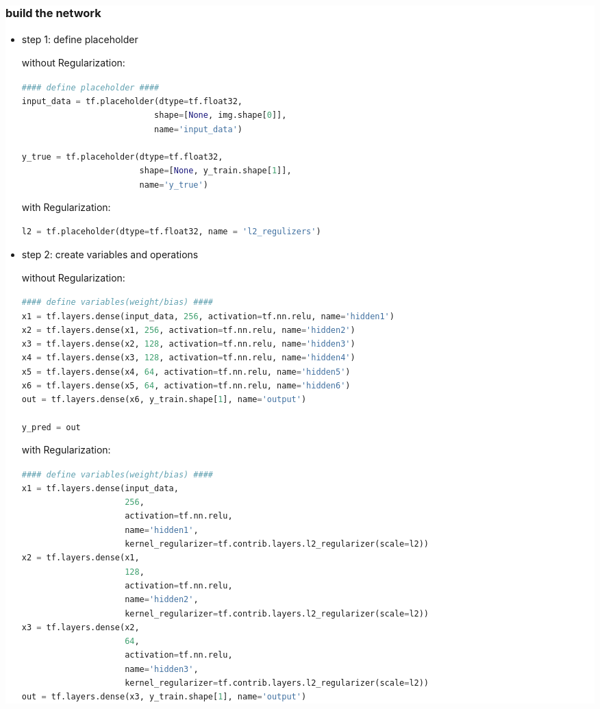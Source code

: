 


### build the network

- step 1: define placeholder

    without Regularization:

    ```python
    #### define placeholder ####
    input_data = tf.placeholder(dtype=tf.float32, 
                               shape=[None, img.shape[0]],
                               name='input_data')

    y_true = tf.placeholder(dtype=tf.float32, 
                            shape=[None, y_train.shape[1]],
                            name='y_true')
    ```

    with Regularization:
    
    ```python
    l2 = tf.placeholder(dtype=tf.float32, name = 'l2_regulizers')
    ```

- step 2: create variables and operations

    without Regularization:

    ```python
    #### define variables(weight/bias) ####
    x1 = tf.layers.dense(input_data, 256, activation=tf.nn.relu, name='hidden1')
    x2 = tf.layers.dense(x1, 256, activation=tf.nn.relu, name='hidden2')
    x3 = tf.layers.dense(x2, 128, activation=tf.nn.relu, name='hidden3')
    x4 = tf.layers.dense(x3, 128, activation=tf.nn.relu, name='hidden4')
    x5 = tf.layers.dense(x4, 64, activation=tf.nn.relu, name='hidden5')
    x6 = tf.layers.dense(x5, 64, activation=tf.nn.relu, name='hidden6')
    out = tf.layers.dense(x6, y_train.shape[1], name='output')

    y_pred = out
    ```

    with Regularization:

    ```python
    #### define variables(weight/bias) ####
    x1 = tf.layers.dense(input_data, 
                         256, 
                         activation=tf.nn.relu, 
                         name='hidden1', 
                         kernel_regularizer=tf.contrib.layers.l2_regularizer(scale=l2))
    x2 = tf.layers.dense(x1, 
                         128, 
                         activation=tf.nn.relu, 
                         name='hidden2',
                         kernel_regularizer=tf.contrib.layers.l2_regularizer(scale=l2))
    x3 = tf.layers.dense(x2, 
                         64, 
                         activation=tf.nn.relu, 
                         name='hidden3',
                         kernel_regularizer=tf.contrib.layers.l2_regularizer(scale=l2))
    out = tf.layers.dense(x3, y_train.shape[1], name='output')
